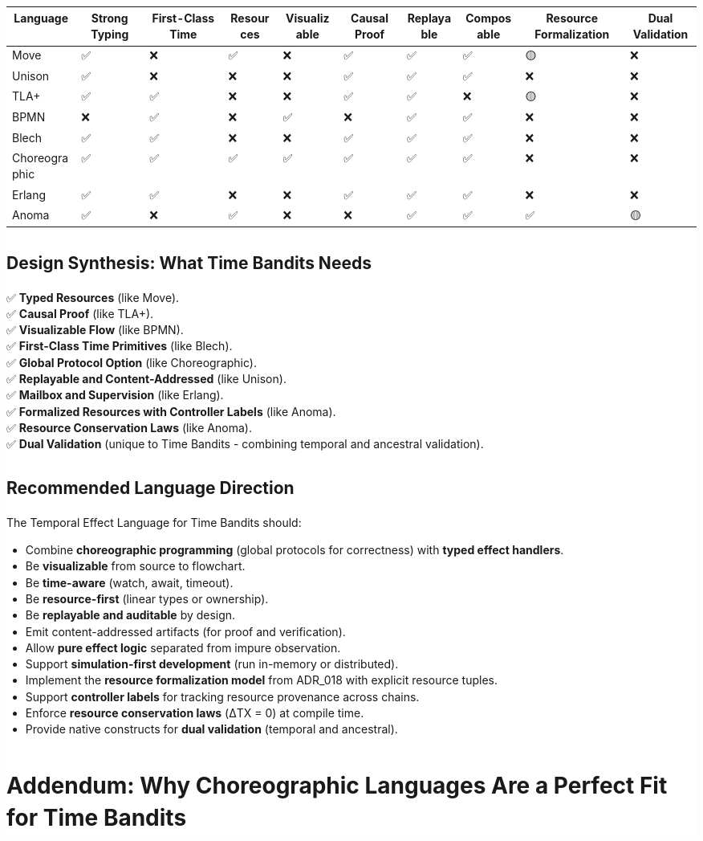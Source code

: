 | Language | Strong Typing | First-Class Time | Resources | Visualizable | Causal Proof | Replayable | Composable | Resource Formalization | Dual Validation |
|---|---|---|---|---|---|---|---|---|---|
| Move | ✅ | ❌ | ✅ | ❌ | ✅ | ✅ | ✅ | 🟡 | ❌ |
| Unison | ✅ | ❌ | ❌ | ❌ | ✅ | ✅ | ✅ | ❌ | ❌ |
| TLA+ | ✅ | ✅ | ❌ | ❌ | ✅ | ✅ | ❌ | 🟡 | ❌ |
| BPMN | ❌ | ✅ | ❌ | ✅ | ❌ | ✅ | ✅ | ❌ | ❌ |
| Blech | ✅ | ✅ | ❌ | ❌ | ✅ | ✅ | ✅ | ❌ | ❌ |
| Choreographic | ✅ | ✅ | ✅ | ✅ | ✅ | ✅ | ✅ | ❌ | ❌ |
| Erlang | ✅ | ✅ | ❌ | ❌ | ✅ | ✅ | ✅ | ❌ | ❌ |
| Anoma | ✅ | ❌ | ✅ | ❌ | ❌ | ✅ | ✅ | ✅ | 🟡 |

## Design Synthesis: What Time Bandits Needs

✅ **Typed Resources** (like Move).  
✅ **Causal Proof** (like TLA+).  
✅ **Visualizable Flow** (like BPMN).  
✅ **First-Class Time Primitives** (like Blech).  
✅ **Global Protocol Option** (like Choreographic).  
✅ **Replayable and Content-Addressed** (like Unison).  
✅ **Mailbox and Supervision** (like Erlang).  
✅ **Formalized Resources with Controller Labels** (like Anoma).  
✅ **Resource Conservation Laws** (like Anoma).  
✅ **Dual Validation** (unique to Time Bandits - combining temporal and ancestral validation).

## Recommended Language Direction

The Temporal Effect Language for Time Bandits should:
- Combine **choreographic programming** (global protocols for correctness) with **typed effect handlers**.
- Be **visualizable** from source to flowchart.
- Be **time-aware** (watch, await, timeout).
- Be **resource-first** (linear types or ownership).
- Be **replayable and auditable** by design.
- Emit content-addressed artifacts (for proof and verification).
- Allow **pure effect logic** separated from impure observation.
- Support **simulation-first development** (run in-memory or distributed).
- Implement the **resource formalization model** from ADR_018 with explicit resource tuples.
- Support **controller labels** for tracking resource provenance across chains.
- Enforce **resource conservation laws** (ΔTX = 0) at compile time.
- Provide native constructs for **dual validation** (temporal and ancestral).

# Addendum: Why Choreographic Languages Are a Perfect Fit for Time Bandits
